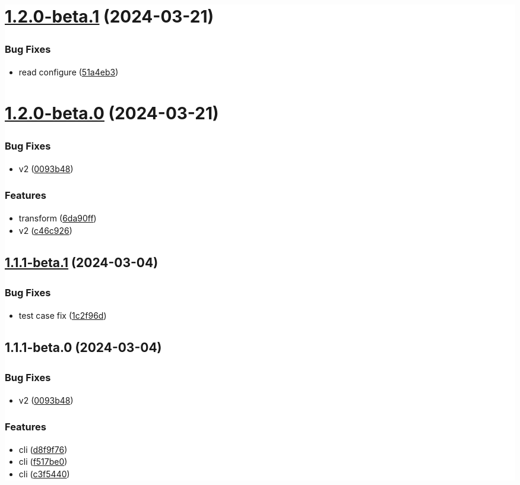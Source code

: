 # [1.2.0-beta.1](https://github.com/colliejs/colliejs/compare/@colliejs/transform@1.2.0-beta.0...@colliejs/transform@1.2.0-beta.1) (2024-03-21)

### Bug Fixes

- read configure ([51a4eb3](https://github.com/colliejs/colliejs/commit/51a4eb3c0cde0da3c0e9d9325c09b49e7d0265e4))

# [1.2.0-beta.0](https://github.com/colliejs/colliejs/compare/@colliejs/transform@1.0.57...@colliejs/transform@1.2.0-beta.0) (2024-03-21)

### Bug Fixes

- v2 ([0093b48](https://github.com/colliejs/colliejs/commit/0093b489859e7919c0096f7c6adfc491ffbcc0f8))

### Features

- transform ([6da90ff](https://github.com/colliejs/colliejs/commit/6da90ffbb670ce63283e057271043c9acd680f7b))
- v2 ([c46c926](https://github.com/colliejs/colliejs/commit/c46c92691f6b4a46c10274d400c061990a5475a9))

## [1.1.1-beta.1](https://github.com/colliejs/colliejs/compare/@colliejs/extract@1.1.1-beta.0...@colliejs/extract@1.1.1-beta.1) (2024-03-04)

### Bug Fixes

- test case fix ([1c2f96d](https://github.com/colliejs/colliejs/commit/1c2f96d0a260067dfc238750240ebf1329ca8c51))

## 1.1.1-beta.0 (2024-03-04)

### Bug Fixes

- v2 ([0093b48](https://github.com/colliejs/colliejs/commit/0093b489859e7919c0096f7c6adfc491ffbcc0f8))

### Features

- cli ([d8f9f76](https://github.com/colliejs/colliejs/commit/d8f9f76d9c0c62710efef9d15cf17ac010f0410b))
- cli ([f517be0](https://github.com/colliejs/colliejs/commit/f517be0075bb9c8ec8381877cabe7b3e4e87cce6))
- cli ([c3f5440](https://github.com/colliejs/colliejs/commit/c3f5440e960b394dd92d988d594284ba79f1f70f))
